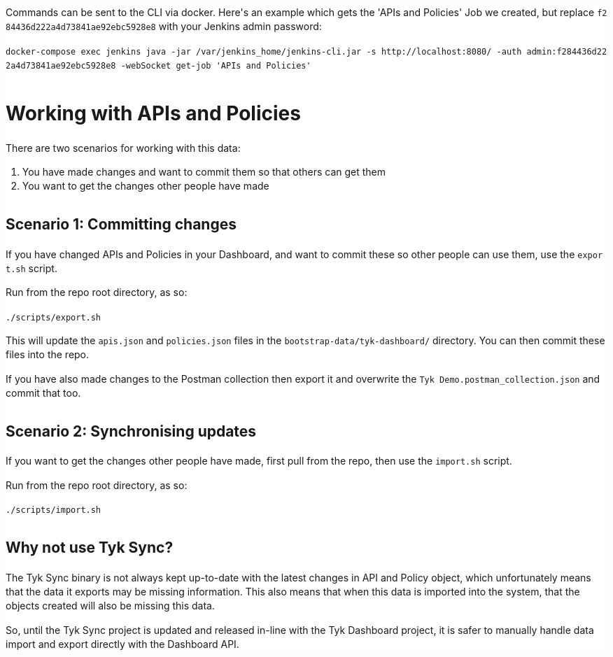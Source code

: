 Commands can be sent to the CLI via docker. Here's an example which gets the 'APIs and Policies' Job we created, but replace `f284436d222a4d73841ae92ebc5928e8` with your Jenkins admin password:

```
docker-compose exec jenkins java -jar /var/jenkins_home/jenkins-cli.jar -s http://localhost:8080/ -auth admin:f284436d222a4d73841ae92ebc5928e8 -webSocket get-job 'APIs and Policies'
```

# Working with APIs and Policies

There are two scenarios for working with this data:

1. You have made changes and want to commit them so that others can get them
2. You want to get the changes other people have made

## Scenario 1: Committing changes

If you have changed APIs and Policies in your Dashboard, and want to commit these so other people can use them, use the `export.sh` script.

Run from the repo root directory, as so:

```
./scripts/export.sh
```

This will update the `apis.json` and `policies.json` files in the `bootstrap-data/tyk-dashboard/` directory. You can then commit these files into the repo.

If you have also made changes to the Postman collection then export it and overwrite the `Tyk Demo.postman_collection.json` and commit that too.

## Scenario 2: Synchronising updates

If you want to get the changes other people have made, first pull from the repo, then use the `import.sh` script.

Run from the repo root directory, as so:

```
./scripts/import.sh
```

## Why not use Tyk Sync?

The Tyk Sync binary is not always kept up-to-date with the latest changes in API and Policy object, which unfortunately means that the data it exports may be missing information. This also means that when this data is imported into the system, that the objects created will also be missing this data.

So, until the Tyk Sync project is updated and released in-line with the Tyk Dashboard project, it is safer to manually handle data import and export directly with the Dashboard API.
